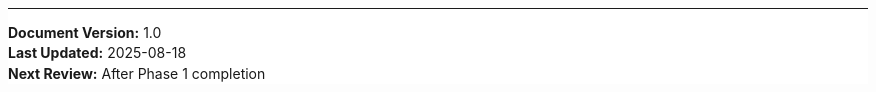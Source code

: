 
---

**Document Version:** 1.0  
**Last Updated:** 2025-08-18  
**Next Review:** After Phase 1 completion
